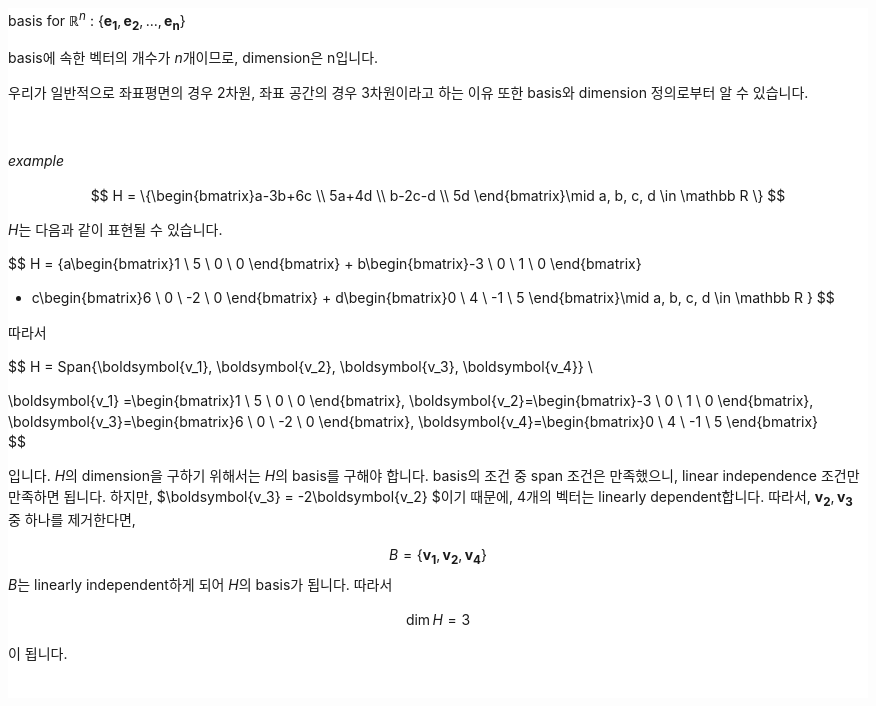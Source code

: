 basis for $\mathbb R^n$ : $\{\boldsymbol{e_1}, \boldsymbol{e_2}, ..., \boldsymbol{e_n}\}$

basis에 속한 벡터의 개수가 $n$개이므로, dimension은 n입니다. 

우리가 일반적으로 좌표평면의 경우 2차원, 좌표 공간의 경우 3차원이라고 하는 이유 또한 basis와 dimension 정의로부터 알 수 있습니다.



<br/>

*example*


$$
H = \{\begin{bmatrix}a-3b+6c \\ 5a+4d \\ b-2c-d \\ 5d \end{bmatrix}\mid a, b, c, d \in \mathbb R \}
$$


 $H$는 다음과 같이 표현될 수 있습니다.


$$
H = \{a\begin{bmatrix}1 \\ 5 \\ 0 \\ 0 \end{bmatrix} + b\begin{bmatrix}-3 \\ 0 \\ 1 \\ 0 \end{bmatrix} 
+ c\begin{bmatrix}6 \\ 0 \\ -2 \\ 0 \end{bmatrix} + d\begin{bmatrix}0 \\ 4 \\ -1 \\ 5 \end{bmatrix}\mid a, b, c, d \in \mathbb R \}
$$


따라서


$$
H = Span\{\boldsymbol{v_1}, \boldsymbol{v_2}, \boldsymbol{v_3}, \boldsymbol{v_4}\} \\

\boldsymbol{v_1} =\begin{bmatrix}1 \\ 5 \\ 0 \\ 0 \end{bmatrix}, \boldsymbol{v_2}=\begin{bmatrix}-3 \\ 0 \\ 1 \\ 0 \end{bmatrix}, 
\boldsymbol{v_3}=\begin{bmatrix}6 \\ 0 \\ -2 \\ 0 \end{bmatrix}, \boldsymbol{v_4}=\begin{bmatrix}0 \\ 4 \\ -1 \\ 5 \end{bmatrix}\
$$


입니다. $H$의 dimension을 구하기 위해서는 $H$의 basis를 구해야 합니다. basis의 조건 중 span 조건은 만족했으니, linear independence 조건만 만족하면 됩니다. 하지만, $\boldsymbol{v_3} = -2\boldsymbol{v_2} $이기 때문에, 4개의 벡터는 linearly dependent합니다. 따라서, $\boldsymbol{v_2}, \boldsymbol{v_3}$ 중 하나를 제거한다면,


$$
B = \{\boldsymbol{v_1}, \boldsymbol{v_2}, \boldsymbol{v_4}\}
$$
$B$는 linearly independent하게 되어 $H$의 basis가 됩니다. 따라서


$$
\dim H=3
$$


이 됩니다.



<br/>
